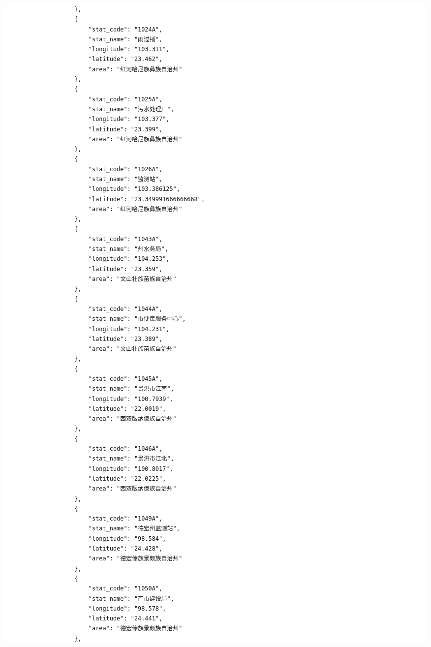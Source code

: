                         },
                        {
                            "stat_code": "1024A",
                            "stat_name": "雨过铺",
                            "longitude": "103.311",
                            "latitude": "23.462",
                            "area": "红河哈尼族彝族自治州"
                        },
                        {
                            "stat_code": "1025A",
                            "stat_name": "污水处理厂",
                            "longitude": "103.377",
                            "latitude": "23.399",
                            "area": "红河哈尼族彝族自治州"
                        },
                        {
                            "stat_code": "1026A",
                            "stat_name": "监测站",
                            "longitude": "103.386125",
                            "latitude": "23.349991666666668",
                            "area": "红河哈尼族彝族自治州"
                        },
                        {
                            "stat_code": "1043A",
                            "stat_name": "州水务局",
                            "longitude": "104.253",
                            "latitude": "23.359",
                            "area": "文山壮族苗族自治州"
                        },
                        {
                            "stat_code": "1044A",
                            "stat_name": "市便民服务中心",
                            "longitude": "104.231",
                            "latitude": "23.389",
                            "area": "文山壮族苗族自治州"
                        },
                        {
                            "stat_code": "1045A",
                            "stat_name": "景洪市江南",
                            "longitude": "100.7939",
                            "latitude": "22.0019",
                            "area": "西双版纳傣族自治州"
                        },
                        {
                            "stat_code": "1046A",
                            "stat_name": "景洪市江北",
                            "longitude": "100.8017",
                            "latitude": "22.0225",
                            "area": "西双版纳傣族自治州"
                        },
                        {
                            "stat_code": "1049A",
                            "stat_name": "德宏州监测站",
                            "longitude": "98.584",
                            "latitude": "24.428",
                            "area": "德宏傣族景颇族自治州"
                        },
                        {
                            "stat_code": "1050A",
                            "stat_name": "芒市建设局",
                            "longitude": "98.578",
                            "latitude": "24.441",
                            "area": "德宏傣族景颇族自治州"
                        },